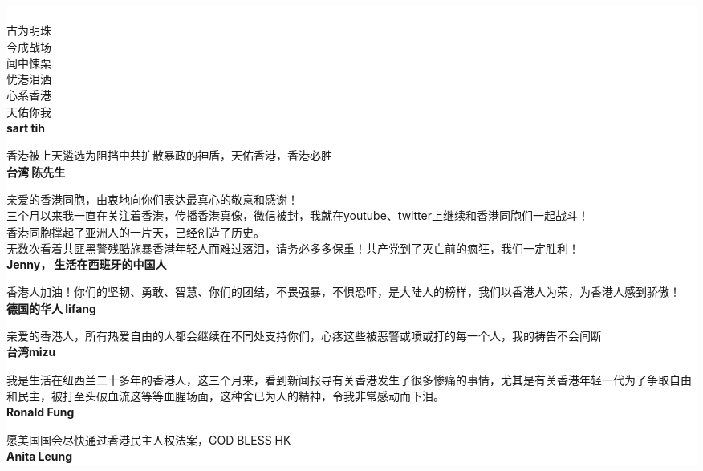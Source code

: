  <br/>
 古为明珠
 <br/>
 今成战场
 <br/>
 闻中悚栗
 <br/>
 忧港泪洒
 <br/>
 心系香港
 <br/>
 天佑你我
 <br/>
 <strong>
  sart tih
 </strong>
</p>
<p>
 香港被上天遴选为阻挡中共扩散暴政的神盾，天佑香港，香港必胜
 <br/>
 <strong>
  台湾 陈先生
 </strong>
</p>
<p>
 亲爱的香港同胞，由衷地向你们表达最真心的敬意和感谢！
 <br/>
 三个月以来我一直在关注着香港，传播香港真像，微信被封，我就在youtube、twitter上继续和香港同胞们一起战斗！
 <br/>
 香港同胞撑起了亚洲人的一片天，已经创造了历史。
 <br/>
 无数次看着共匪黑警残酷施暴香港年轻人而难过落泪，请务必多多保重！共产党到了灭亡前的疯狂，我们一定胜利！
 <br/>
 <strong>
  Jenny， 生活在西班牙的中国人
 </strong>
</p>
<p>
 香港人加油！你们的坚韧、勇敢、智慧、你们的团结，不畏强暴，不惧恐吓，是大陆人的榜样，我们以香港人为荣，为香港人感到骄傲！
 <br/>
 <strong>
  德国的华人 lifang
 </strong>
</p>
<p>
 亲爱的香港人，所有热爱自由的人都会继续在不同处支持你们，心疼这些被恶警或喷或打的每一个人，我的祷告不会间断
 <br/>
 <strong>
  台湾mizu
 </strong>
</p>
<p>
 我是生活在纽西兰二十多年的香港人，这三个月来，看到新闻报导有关香港发生了很多惨痛的事情，尤其是有关香港年轻一代为了争取自由和民主，被打至头破血流这等等血腥场面，这种舍已为人的精神，令我非常感动而下泪。
 <br/>
 <strong>
  Ronald Fung
 </strong>
</p>
<p>
 愿美国国会尽快通过香港民主人权法案，GOD BLESS HK
 <br/>
 <strong>
  Anita Leung
